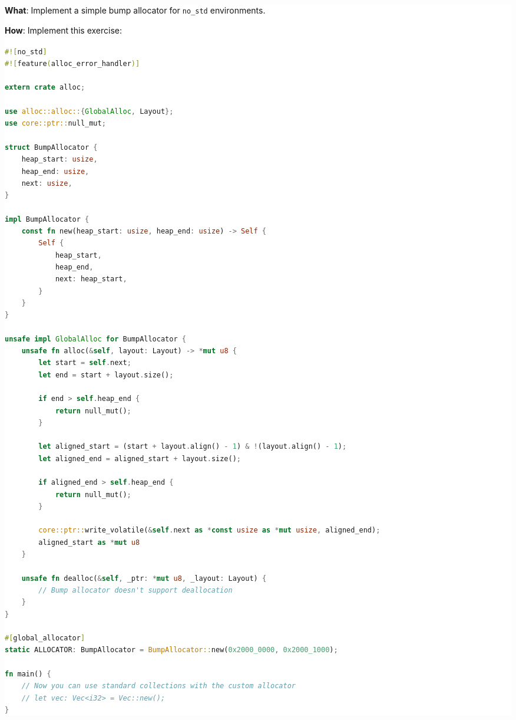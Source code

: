 **What**: Implement a simple bump allocator for `no_std` environments.

**How**: Implement this exercise:

```rust
#![no_std]
#![feature(alloc_error_handler)]

extern crate alloc;

use alloc::alloc::{GlobalAlloc, Layout};
use core::ptr::null_mut;

struct BumpAllocator {
    heap_start: usize,
    heap_end: usize,
    next: usize,
}

impl BumpAllocator {
    const fn new(heap_start: usize, heap_end: usize) -> Self {
        Self {
            heap_start,
            heap_end,
            next: heap_start,
        }
    }
}

unsafe impl GlobalAlloc for BumpAllocator {
    unsafe fn alloc(&self, layout: Layout) -> *mut u8 {
        let start = self.next;
        let end = start + layout.size();

        if end > self.heap_end {
            return null_mut();
        }

        let aligned_start = (start + layout.align() - 1) & !(layout.align() - 1);
        let aligned_end = aligned_start + layout.size();

        if aligned_end > self.heap_end {
            return null_mut();
        }

        core::ptr::write_volatile(&self.next as *const usize as *mut usize, aligned_end);
        aligned_start as *mut u8
    }

    unsafe fn dealloc(&self, _ptr: *mut u8, _layout: Layout) {
        // Bump allocator doesn't support deallocation
    }
}

#[global_allocator]
static ALLOCATOR: BumpAllocator = BumpAllocator::new(0x2000_0000, 0x2000_1000);

fn main() {
    // Now you can use standard collections with the custom allocator
    // let vec: Vec<i32> = Vec::new();
}
```
